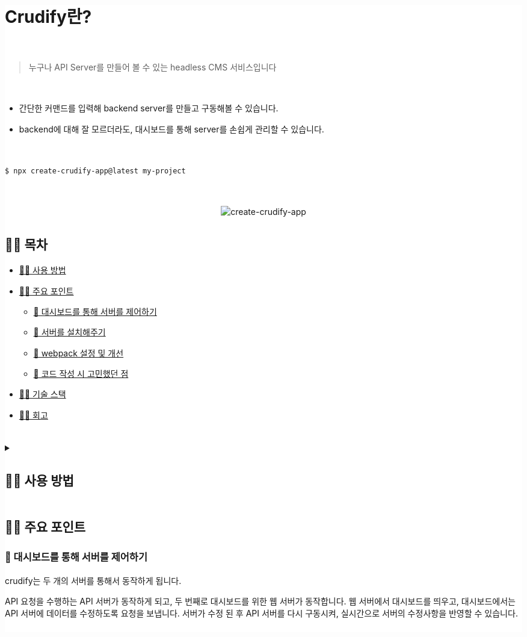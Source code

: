 # Crudify란?
<br>

> 누구나 API Server를 만들어 볼 수 있는 headless CMS 서비스입니다
<br>

- 간단한 커맨드를 입력해 backend server를 만들고 구동해볼 수 있습니다.

- backend에 대해 잘 모르더라도, 대시보드를 통해 server를 손쉽게 관리할 수 있습니다.
<br>

```bash
$ npx create-crudify-app@latest my-project
```
<br>

<p align='center'>
<img src='https://user-images.githubusercontent.com/79369983/207563112-fcceb937-a418-47cf-939a-fe9b92141d05.gif' width='600' alt='create-crudify-app'>
</p>


## 💁‍♀️ 목차
- [👨‍🏫 사용 방법](#-사용-방법)
 
- [🕵️‍♂️ 주요 포인트](#%EF%B8%8F%EF%B8%8F주요-포인트)
  
  - [📌 대시보드를 통해 서버를 제어하기](#대시보드를-통해-서버를-제어하기)
  
  - [📌 서버를 설치해주기](#서버를-설치해주기)
  
  - [📌 webpack 설정 및 개선](#webpack-설정-및-개선)
  
  - [📌 코드 작성 시 고민했던 점](#코드-작성-시-고민했던-점)

- [👨‍🎨 기술 스택](#기술-스택)

- [🧘‍♂️ 회고](#%EF%B8%8F회고)

<br>


<details><summary>
  
  ## 👨‍🏫 사용 방법
  
  </summary></details>

## 🕵️‍♂️ 주요 포인트

### 📌 대시보드를 통해 서버를 제어하기
crudify는 두 개의 서버를 통해서 동작하게 됩니다.

API 요청을 수행하는 API 서버가 동작하게 되고, 두 번째로 대시보드를 위한 웹 서버가 동작합니다. 웹 서버에서 대시보드를 띄우고, 대시보드에서는 API 서버에 데이터를 수정하도록 요청을 보냅니다. 서버가 수정 된 후 API 서버를 다시 구동시켜, 실시간으로 서버의 수정사항을 반영할 수 있습니다.
<br>
<br>
